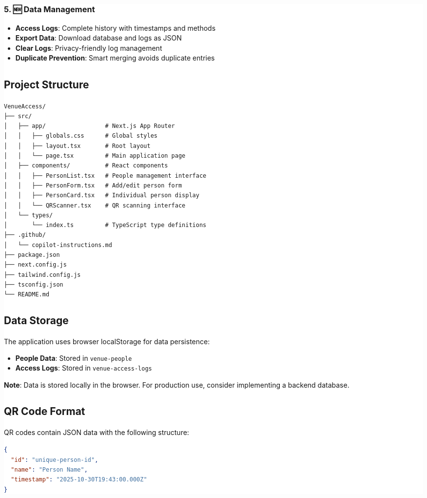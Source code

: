 ### 5. **🆕 Data Management**
- **Access Logs**: Complete history with timestamps and methods
- **Export Data**: Download database and logs as JSON
- **Clear Logs**: Privacy-friendly log management
- **Duplicate Prevention**: Smart merging avoids duplicate entries

## Project Structure

```
VenueAccess/
├── src/
│   ├── app/                 # Next.js App Router
│   │   ├── globals.css      # Global styles
│   │   ├── layout.tsx       # Root layout
│   │   └── page.tsx         # Main application page
│   ├── components/          # React components
│   │   ├── PersonList.tsx   # People management interface
│   │   ├── PersonForm.tsx   # Add/edit person form
│   │   ├── PersonCard.tsx   # Individual person display
│   │   └── QRScanner.tsx    # QR scanning interface
│   └── types/
│       └── index.ts         # TypeScript type definitions
├── .github/
│   └── copilot-instructions.md
├── package.json
├── next.config.js
├── tailwind.config.js
├── tsconfig.json
└── README.md
```

## Data Storage

The application uses browser localStorage for data persistence:
- **People Data**: Stored in `venue-people`
- **Access Logs**: Stored in `venue-access-logs`

**Note**: Data is stored locally in the browser. For production use, consider implementing a backend database.

## QR Code Format

QR codes contain JSON data with the following structure:
```json
{
  "id": "unique-person-id",
  "name": "Person Name", 
  "timestamp": "2025-10-30T19:43:00.000Z"
}
```
